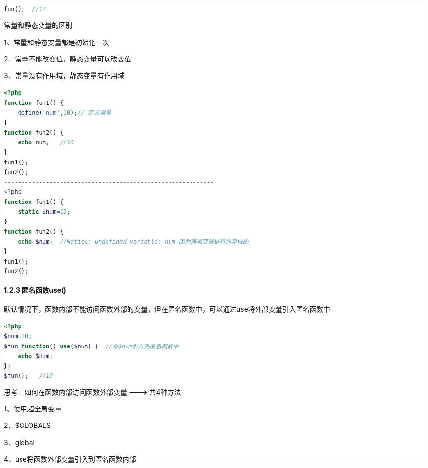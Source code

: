 ```php
fun();	//12
```

常量和静态变量的区别

1、常量和静态变量都是初始化一次

2、常量不能改变值，静态变量可以改变值

3、常量没有作用域，静态变量有作用域

```php
<?php
function fun1() {
	define('num',10);// 定义常量
}
function fun2() {
	echo num;   //10
}
fun1();
fun2();
------------------------------------------------------------
<?php
function fun1() {
	static $num=10;
}
function fun2() {
	echo $num;  //Notice: Undefined variable: num 因为静态变量是有作用域的
}
fun1();
fun2();
```



#### 1.2.3  匿名函数use()

默认情况下，函数内部不能访问函数外部的变量，但在匿名函数中，可以通过use将外部变量引入匿名函数中

```php
<?php
$num=10;
$fun=function() use($num) {  //将$num引入到匿名函数中
	echo $num;	
};
$fun();   //10
```



思考：如何在函数内部访问函数外部变量 ---> 共4种方法

1、使用超全局变量

2、$GLOBALS

3、global

4、use将函数外部变量引入到匿名函数内部
